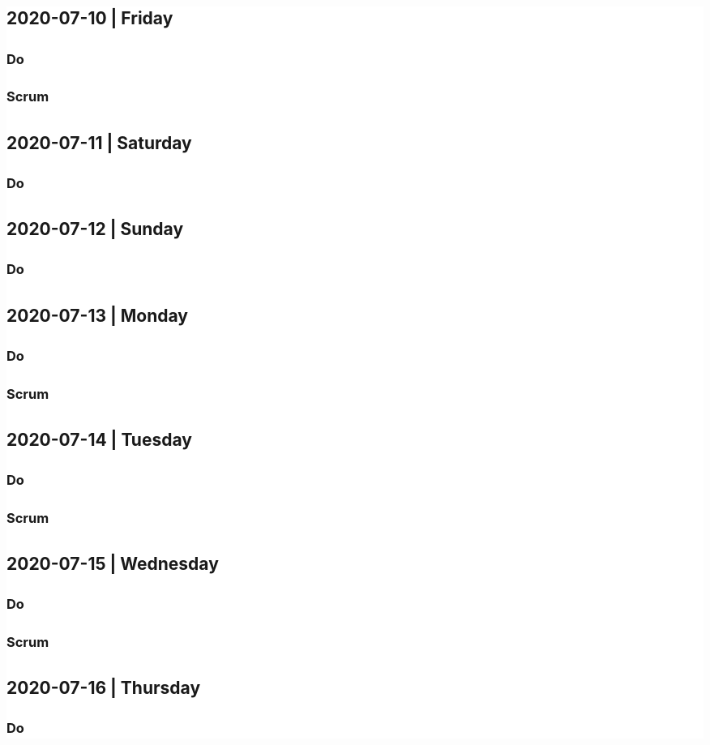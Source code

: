 ## 2020-07-10 | Friday

### Do

### Scrum

### 

## 2020-07-11 | Saturday

### Do

###

## 2020-07-12 | Sunday

### Do

###

## 2020-07-13 | Monday

### Do

### Scrum

### 

## 2020-07-14 | Tuesday

### Do

### Scrum

### 

## 2020-07-15 | Wednesday

### Do

### Scrum

### 

## 2020-07-16 | Thursday

### Do
